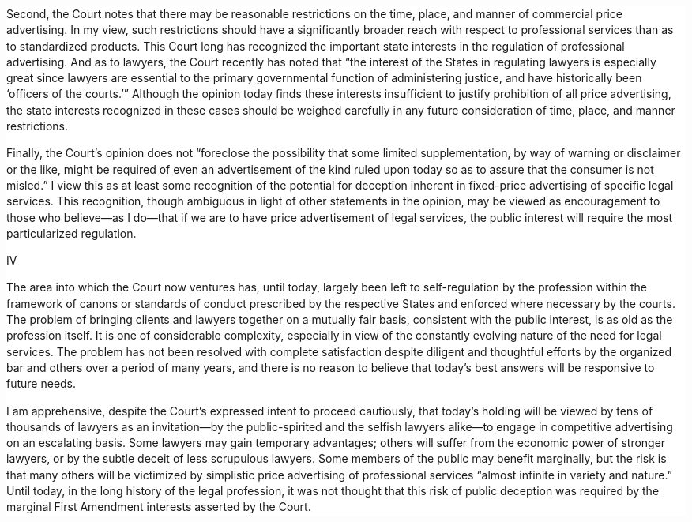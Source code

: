 Second, the Court notes that there may be reasonable restrictions on the
time, place, and manner of commercial price advertising. In my view,
such restrictions should have a significantly broader reach with respect
to professional services than as to standardized products. This Court
long has recognized the important state interests in the regulation of
professional advertising. And as to lawyers, the Court recently has
noted that “the interest of the States in regulating lawyers is
especially great since lawyers are essential to the primary governmental
function of administering justice, and have historically been ‘officers
of the courts.’” Although the opinion today finds these interests
insufficient to justify prohibition of all price advertising, the state
interests recognized in these cases should be weighed carefully in any
future consideration of time, place, and manner restrictions.

Finally, the Court’s opinion does not “foreclose the possibility that
some limited supplementation, by way of warning or disclaimer or the
like, might be required of even an advertisement of the kind ruled upon
today so as to assure that the consumer is not misled.” I view this as
at least some recognition of the potential for deception inherent in
fixed-price advertising of specific legal services. This recognition,
though ambiguous in light of other statements in the opinion, may be
viewed as encouragement to those who believe—as I do—that if we are to
have price advertisement of legal services, the public interest will
require the most particularized regulation.

IV

The area into which the Court now ventures has, until today, largely
been left to self-regulation by the profession within the framework of
canons or standards of conduct prescribed by the respective States and
enforced where necessary by the courts. The problem of bringing clients
and lawyers together on a mutually fair basis, consistent with the
public interest, is as old as the profession itself. It is one of
considerable complexity, especially in view of the constantly evolving
nature of the need for legal services. The problem has not been resolved
with complete satisfaction despite diligent and thoughtful efforts by
the organized bar and others over a period of many years, and there is
no reason to believe that today’s best answers will be responsive to
future needs.

I am apprehensive, despite the Court’s expressed intent to proceed
cautiously, that today’s holding will be viewed by tens of thousands of
lawyers as an invitation—by the public-spirited and the selfish lawyers
alike—to engage in competitive advertising on an escalating basis. Some
lawyers may gain temporary advantages; others will suffer from the
economic power of stronger lawyers, or by the subtle deceit of less
scrupulous lawyers. Some members of the public may benefit marginally,
but the risk is that many others will be victimized by simplistic price
advertising of professional services “almost infinite in variety and
nature.” Until today, in the long history of the legal profession, it
was not thought that this risk of public deception was required by the
marginal First Amendment interests asserted by the Court.
